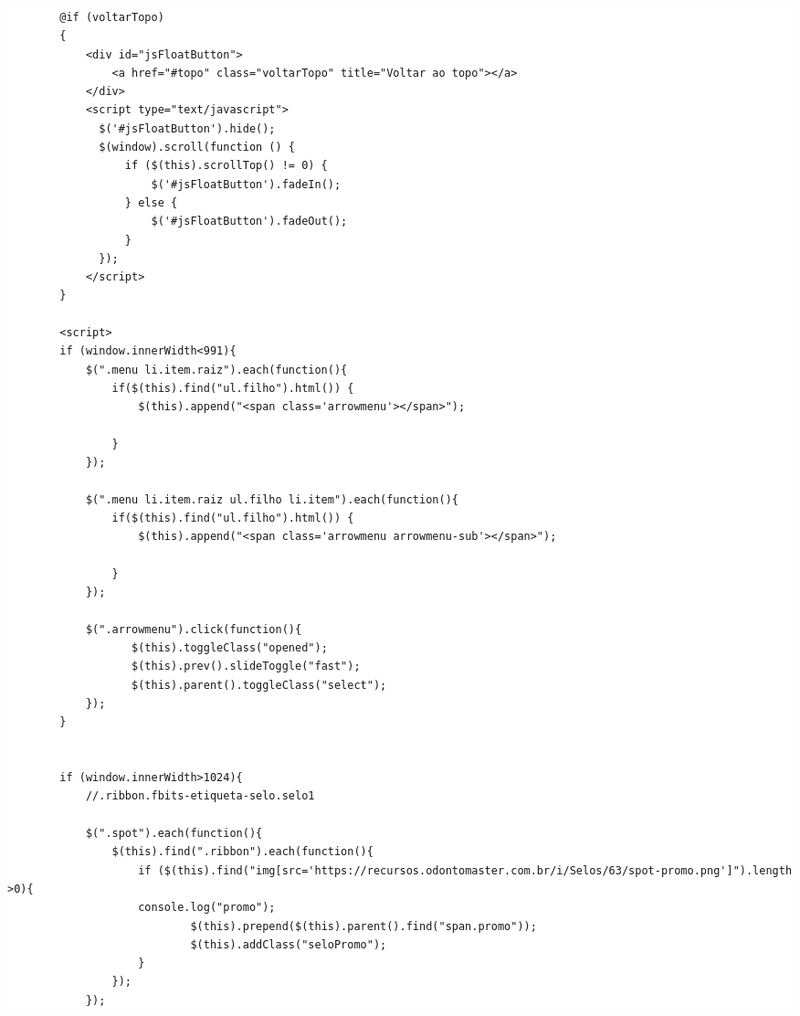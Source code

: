             @if (voltarTopo)
            {
            	<div id="jsFloatButton">
            		<a href="#topo" class="voltarTopo" title="Voltar ao topo"></a>
            	</div>
            	<script type="text/javascript">
            	  $('#jsFloatButton').hide();
            	  $(window).scroll(function () {
            		  if ($(this).scrollTop() != 0) {
            			  $('#jsFloatButton').fadeIn();
            		  } else {
            			  $('#jsFloatButton').fadeOut();
            		  }
            	  });
            	</script>
            }
            
            <script>
            if (window.innerWidth<991){
                $(".menu li.item.raiz").each(function(){
                	if($(this).find("ul.filho").html()) {
                		$(this).append("<span class='arrowmenu'></span>");
                		
                	}
                });
                
                $(".menu li.item.raiz ul.filho li.item").each(function(){
                	if($(this).find("ul.filho").html()) {
                		$(this).append("<span class='arrowmenu arrowmenu-sub'></span>");
                		
                	}
                });
                
                $(".arrowmenu").click(function(){
                       $(this).toggleClass("opened");
                       $(this).prev().slideToggle("fast");
                	   $(this).parent().toggleClass("select");
                });
            }
            
            
            if (window.innerWidth>1024){
                //.ribbon.fbits-etiqueta-selo.selo1
                
                $(".spot").each(function(){
                    $(this).find(".ribbon").each(function(){
                        if ($(this).find("img[src='https://recursos.odontomaster.com.br/i/Selos/63/spot-promo.png']").length>0){
                		console.log("promo");
                                $(this).prepend($(this).parent().find("span.promo"));
                                $(this).addClass("seloPromo");
                        }
                    });
                });
                